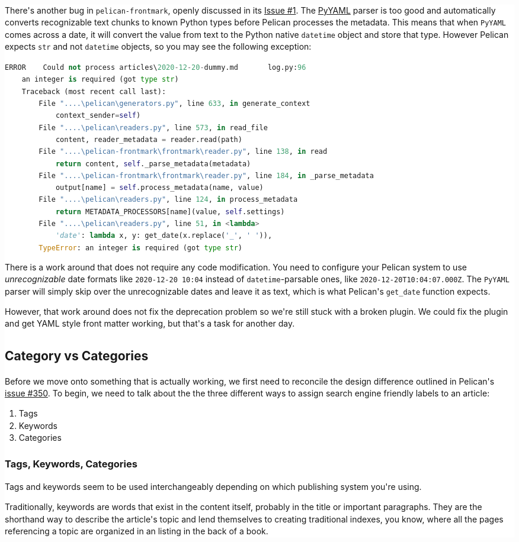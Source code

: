 There's another bug in `pelican-frontmark`, openly discussed in its [Issue #1].  The [PyYAML] parser is too good and automatically converts recognizable text chunks to known Python types before Pelican processes the metadata.  This means that when `PyYAML` comes across a date, it will convert the value from text to the Python native `datetime` object and store that type.  However Pelican expects `str` and not `datetime` objects, so you may see the following exception:

```python
ERROR    Could not process articles\2020-12-20-dummy.md       log.py:96
    an integer is required (got type str)
    Traceback (most recent call last):
        File "....\pelican\generators.py", line 633, in generate_context
            context_sender=self)
        File "....\pelican\readers.py", line 573, in read_file
            content, reader_metadata = reader.read(path)
        File "....\pelican-frontmark\frontmark\reader.py", line 138, in read
            return content, self._parse_metadata(metadata)
        File "....\pelican-frontmark\frontmark\reader.py", line 184, in _parse_metadata
            output[name] = self.process_metadata(name, value)
        File "....\pelican\readers.py", line 124, in process_metadata
            return METADATA_PROCESSORS[name](value, self.settings)
        File "....\pelican\readers.py", line 51, in <lambda>
            'date': lambda x, y: get_date(x.replace('_', ' ')),
        TypeError: an integer is required (got type str)
```

There is a work around that does not require any code modification.  You need to configure your Pelican system to use *unrecognizable* date formats like `2020-12-20 10:04` instead of `datetime`-parsable ones, like `2020-12-20T10:04:07.000Z`.  The `PyYAML` parser will simply skip over the unrecognizable dates and leave it as text, which is what Pelican's `get_date` function expects.

However, that work around does not fix the deprecation problem so we're still stuck with a broken plugin.  We could fix the plugin and get YAML style front matter working, but that's a task for another day.

## Category vs Categories

Before we move onto something that is actually working, we first need to reconcile the design difference outlined in Pelican's [issue #350].  To begin, we need to talk about the the three different ways to assign search engine friendly labels to an article:

1. Tags
2. Keywords
3. Categories

### Tags, Keywords, Categories

Tags and keywords seem to be used interchangeably depending on which publishing system you're using.

Traditionally, keywords are words that exist in the content itself, probably in the title or important paragraphs.  They are the shorthand way to describe the article's topic and lend themselves to creating traditional indexes, you know, where all the pages referencing a topic are organized in an listing in the back of a book.


[pr #2]: https://github.com/noirbizarre/pelican-frontmark/pull/2
[issue #350]: https://github.com/getpelican/pelican/issues/350
[Pelican help]: https://docs.getpelican.com/en/latest/content.html#file-metadata
[hugo]: https://gohugo.io/content-management/front-matter/
[pyyaml]: https://pyyaml.org/
[markdown-it-front-matter]: https://github.com/ParkSB/markdown-it-front-matter]
[jack dewinter]: https://jackdewinter.github.io/2021/03/15/markdown-linter-road-to-initial-release-front-matter/#markdown-front-matter
[pelican-frontmark]: https://github.com/noirbizarre/pelican-frontmark/
[issue #1]: https://github.com/noirbizarre/pelican-frontmark/issues/1
[pull request]: https://github.com/getpelican/pelican/pull/2644#issuecomment-548304256
[jekyll]: https://jekyllrb.com/docs/front-matter/
[front matter]: https://marketplace.visualstudio.com/items?itemName=eliostruyf.vscode-front-matter
[side panel]: https://frontmatter.codes/docs/panel#metadata
[known type]: https://frontmatter.codes/docs/content-types#how-it-works
[default-contenttype.png]: images/front-matter-panel.png